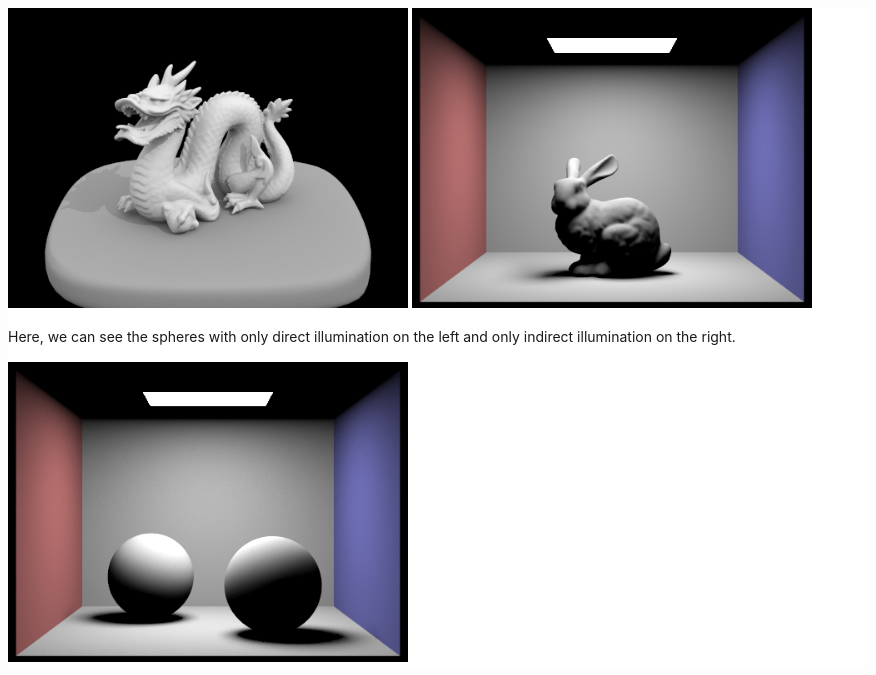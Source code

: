 <img src="media/part4/dragon_global_illum.png" width="400px"/>
<img src="media/part4/CBbunny_spp_1024.png" width="400px"/>

Here, we can see the spheres with only direct illumination on the left and only indirect illumination on the right.

<img src="media/part4/CBspheres_direct_illum.png" width="400px"/>
